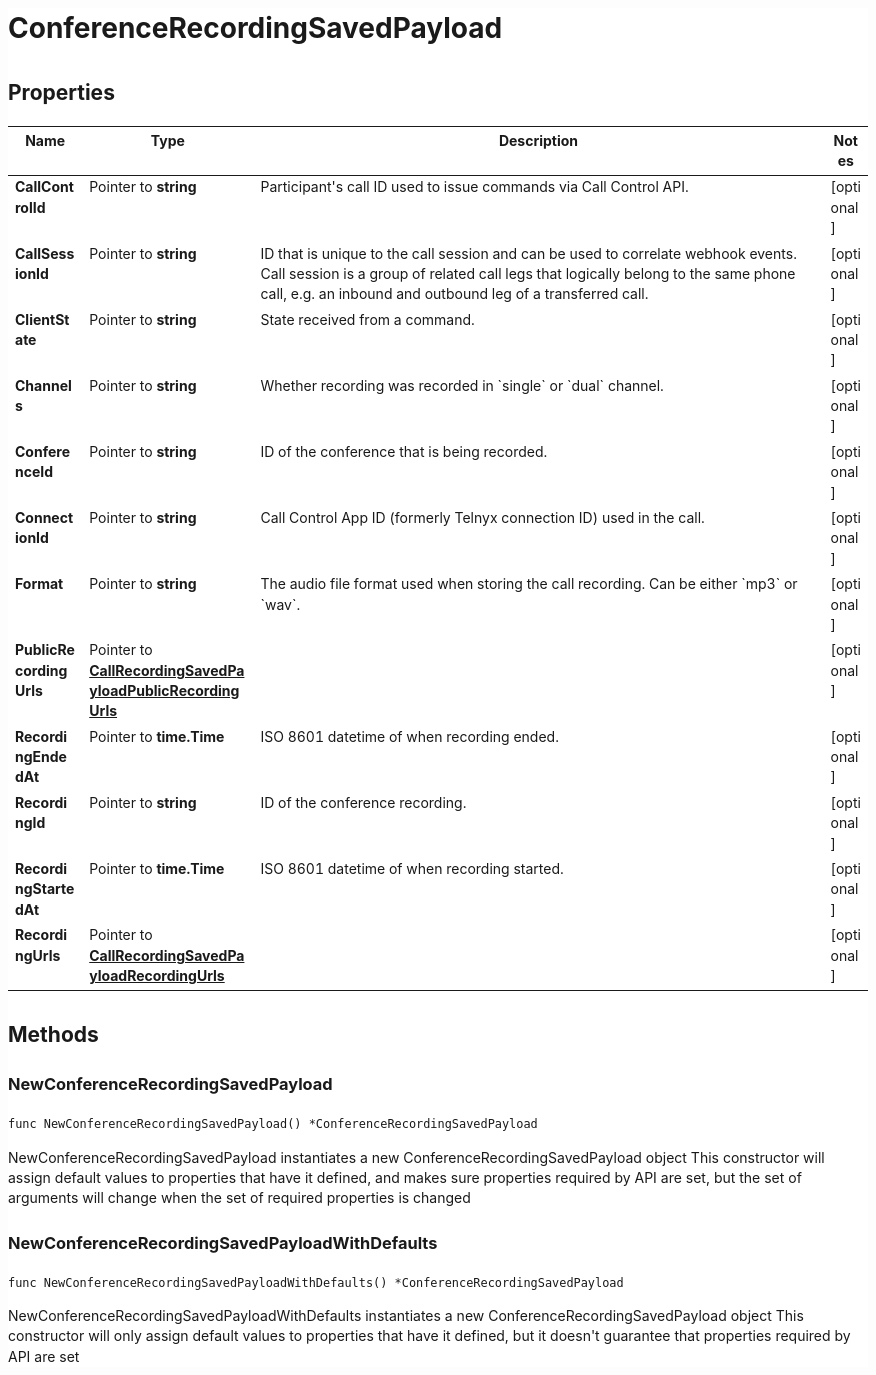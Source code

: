 # ConferenceRecordingSavedPayload

## Properties

Name | Type | Description | Notes
------------ | ------------- | ------------- | -------------
**CallControlId** | Pointer to **string** | Participant&#39;s call ID used to issue commands via Call Control API. | [optional] 
**CallSessionId** | Pointer to **string** | ID that is unique to the call session and can be used to correlate webhook events. Call session is a group of related call legs that logically belong to the same phone call, e.g. an inbound and outbound leg of a transferred call. | [optional] 
**ClientState** | Pointer to **string** | State received from a command. | [optional] 
**Channels** | Pointer to **string** | Whether recording was recorded in &#x60;single&#x60; or &#x60;dual&#x60; channel. | [optional] 
**ConferenceId** | Pointer to **string** | ID of the conference that is being recorded. | [optional] 
**ConnectionId** | Pointer to **string** | Call Control App ID (formerly Telnyx connection ID) used in the call. | [optional] 
**Format** | Pointer to **string** | The audio file format used when storing the call recording. Can be either &#x60;mp3&#x60; or &#x60;wav&#x60;. | [optional] 
**PublicRecordingUrls** | Pointer to [**CallRecordingSavedPayloadPublicRecordingUrls**](CallRecordingSavedPayloadPublicRecordingUrls.md) |  | [optional] 
**RecordingEndedAt** | Pointer to **time.Time** | ISO 8601 datetime of when recording ended. | [optional] 
**RecordingId** | Pointer to **string** | ID of the conference recording. | [optional] 
**RecordingStartedAt** | Pointer to **time.Time** | ISO 8601 datetime of when recording started. | [optional] 
**RecordingUrls** | Pointer to [**CallRecordingSavedPayloadRecordingUrls**](CallRecordingSavedPayloadRecordingUrls.md) |  | [optional] 

## Methods

### NewConferenceRecordingSavedPayload

`func NewConferenceRecordingSavedPayload() *ConferenceRecordingSavedPayload`

NewConferenceRecordingSavedPayload instantiates a new ConferenceRecordingSavedPayload object
This constructor will assign default values to properties that have it defined,
and makes sure properties required by API are set, but the set of arguments
will change when the set of required properties is changed

### NewConferenceRecordingSavedPayloadWithDefaults

`func NewConferenceRecordingSavedPayloadWithDefaults() *ConferenceRecordingSavedPayload`

NewConferenceRecordingSavedPayloadWithDefaults instantiates a new ConferenceRecordingSavedPayload object
This constructor will only assign default values to properties that have it defined,
but it doesn't guarantee that properties required by API are set
